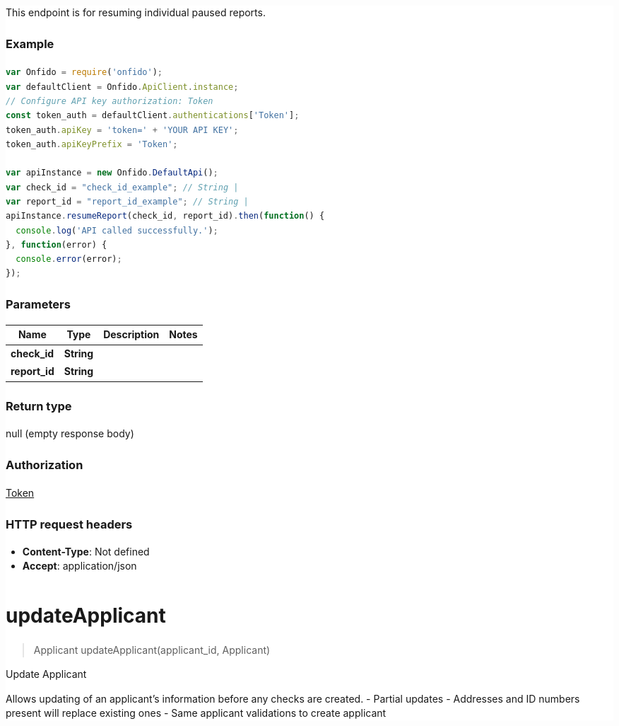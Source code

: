 This endpoint is for resuming individual paused reports.

### Example
```javascript
var Onfido = require('onfido');
var defaultClient = Onfido.ApiClient.instance;
// Configure API key authorization: Token
const token_auth = defaultClient.authentications['Token'];
token_auth.apiKey = 'token=' + 'YOUR API KEY';
token_auth.apiKeyPrefix = 'Token';

var apiInstance = new Onfido.DefaultApi();
var check_id = "check_id_example"; // String | 
var report_id = "report_id_example"; // String | 
apiInstance.resumeReport(check_id, report_id).then(function() {
  console.log('API called successfully.');
}, function(error) {
  console.error(error);
});

```

### Parameters

Name | Type | Description  | Notes
------------- | ------------- | ------------- | -------------
 **check_id** | **String**|  | 
 **report_id** | **String**|  | 

### Return type

null (empty response body)

### Authorization

[Token](../README.md#Token)

### HTTP request headers

 - **Content-Type**: Not defined
 - **Accept**: application/json

<a name="updateApplicant"></a>
# **updateApplicant**
> Applicant updateApplicant(applicant_id, Applicant)

Update Applicant

Allows updating of an applicant’s information before any checks are created. - Partial updates - Addresses and ID numbers present will replace existing ones - Same applicant validations to create applicant 

